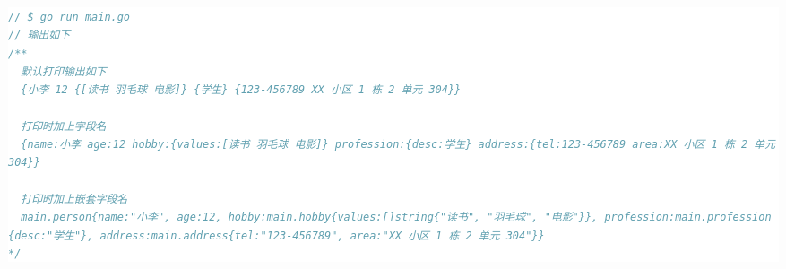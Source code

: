 ```go
// $ go run main.go
// 输出如下
/**
  默认打印输出如下
  {小李 12 {[读书 羽毛球 电影]} {学生} {123-456789 XX 小区 1 栋 2 单元 304}}

  打印时加上字段名
  {name:小李 age:12 hobby:{values:[读书 羽毛球 电影]} profession:{desc:学生} address:{tel:123-456789 area:XX 小区 1 栋 2 单元 304}}

  打印时加上嵌套字段名
  main.person{name:"小李", age:12, hobby:main.hobby{values:[]string{"读书", "羽毛球", "电影"}}, profession:main.profession{desc:"学生"}, address:main.address{tel:"123-456789", area:"XX 小区 1 栋 2 单元 304"}}
*/
```
